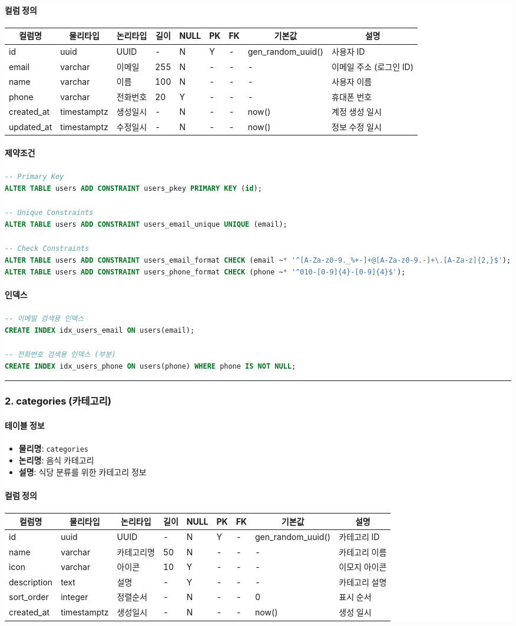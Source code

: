 #### 컬럼 정의
| 컬럼명 | 물리타입 | 논리타입 | 길이 | NULL | PK | FK | 기본값 | 설명 |
|--------|----------|----------|------|------|----|----|--------|------|
| id | uuid | UUID | - | N | Y | - | gen_random_uuid() | 사용자 ID |
| email | varchar | 이메일 | 255 | N | - | - | - | 이메일 주소 (로그인 ID) |
| name | varchar | 이름 | 100 | N | - | - | - | 사용자 이름 |
| phone | varchar | 전화번호 | 20 | Y | - | - | - | 휴대폰 번호 |
| created_at | timestamptz | 생성일시 | - | N | - | - | now() | 계정 생성 일시 |
| updated_at | timestamptz | 수정일시 | - | N | - | - | now() | 정보 수정 일시 |

#### 제약조건
```sql
-- Primary Key
ALTER TABLE users ADD CONSTRAINT users_pkey PRIMARY KEY (id);

-- Unique Constraints
ALTER TABLE users ADD CONSTRAINT users_email_unique UNIQUE (email);

-- Check Constraints  
ALTER TABLE users ADD CONSTRAINT users_email_format CHECK (email ~* '^[A-Za-z0-9._%+-]+@[A-Za-z0-9.-]+\.[A-Za-z]{2,}$');
ALTER TABLE users ADD CONSTRAINT users_phone_format CHECK (phone ~* '^010-[0-9]{4}-[0-9]{4}$');
```

#### 인덱스
```sql
-- 이메일 검색용 인덱스
CREATE INDEX idx_users_email ON users(email);

-- 전화번호 검색용 인덱스 (부분)
CREATE INDEX idx_users_phone ON users(phone) WHERE phone IS NOT NULL;
```

---

### 2. categories (카테고리)

#### 테이블 정보
- **물리명**: `categories`
- **논리명**: 음식 카테고리
- **설명**: 식당 분류를 위한 카테고리 정보

#### 컬럼 정의
| 컬럼명 | 물리타입 | 논리타입 | 길이 | NULL | PK | FK | 기본값 | 설명 |
|--------|----------|----------|------|------|----|----|--------|------|
| id | uuid | UUID | - | N | Y | - | gen_random_uuid() | 카테고리 ID |
| name | varchar | 카테고리명 | 50 | N | - | - | - | 카테고리 이름 |
| icon | varchar | 아이콘 | 10 | Y | - | - | - | 이모지 아이콘 |
| description | text | 설명 | - | Y | - | - | - | 카테고리 설명 |
| sort_order | integer | 정렬순서 | - | N | - | - | 0 | 표시 순서 |
| created_at | timestamptz | 생성일시 | - | N | - | - | now() | 생성 일시 |
